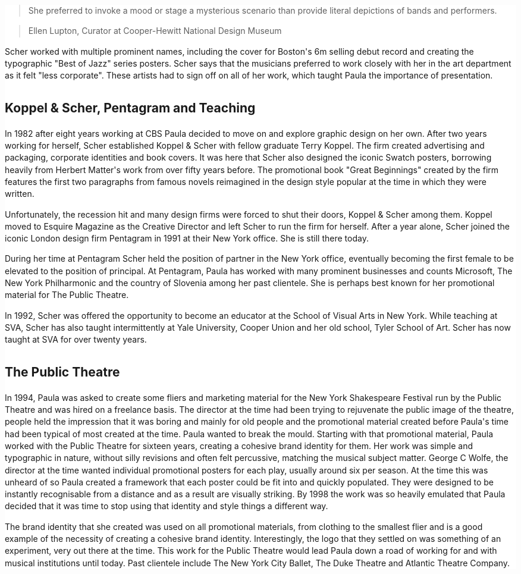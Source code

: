 >She preferred to invoke a mood or stage a mysterious scenario than provide literal depictions of bands and performers.

>Ellen Lupton, Curator at Cooper-Hewitt National Design Museum

Scher worked with multiple prominent names, including the cover for Boston's 6m selling debut record and creating the typographic "Best of Jazz" series posters. Scher says that the musicians preferred to work closely with her in the art department as it felt "less corporate". These artists had to sign off on all of her work, which taught Paula the importance of presentation.


## Koppel & Scher, Pentagram and Teaching

In 1982 after eight years working at CBS Paula decided to move on and explore graphic design on her own. After two years working for herself, Scher established Koppel & Scher with fellow graduate Terry Koppel. The firm created advertising and packaging, corporate identities and book covers. It was here that Scher also designed the iconic Swatch posters, borrowing heavily from Herbert Matter's work from over fifty years before. The promotional book "Great Beginnings" created by the firm features the first two paragraphs from famous novels reimagined in the design style popular at the time in which they were written.

Unfortunately, the recession hit and many design firms were forced to shut their doors, Koppel & Scher among them. Koppel moved to Esquire Magazine as the Creative Director and left Scher to run the firm for herself. After a year alone, Scher joined the iconic London design firm Pentagram in 1991 at their New York office. She is still there today.

During her time at Pentagram Scher held the position of partner in the New York office, eventually becoming the first female to be elevated to the position of principal. At Pentagram, Paula has worked with many prominent businesses and counts Microsoft, The New York Philharmonic and the country of Slovenia among her past clientele. She is perhaps best known for her promotional material for The Public Theatre.

In 1992, Scher was offered the opportunity to become an educator at the School of Visual Arts in New York. While teaching at SVA, Scher has also taught intermittently at Yale University, Cooper Union and her old school, Tyler School of Art. Scher has now taught at SVA for over twenty years.

## The Public Theatre

In 1994, Paula was asked to create some fliers and marketing material for the New York Shakespeare Festival run by the Public Theatre and was hired on a freelance basis. The director at the time had been trying to rejuvenate the public image of the theatre, people held the impression that it was boring and mainly for old people and the promotional material created before Paula's time had been typical of most created at the time. Paula wanted to break the mould. Starting with that promotional material, Paula worked with the Public Theatre for sixteen years, creating a cohesive brand identity for them. Her work was simple and typographic in nature, without silly revisions and often felt percussive, matching the musical subject matter. George C Wolfe, the director at the time wanted individual promotional posters for each play, usually around six per season. At the time this was unheard of so Paula created a framework that each poster could be fit into and quickly populated. They were designed to be instantly recognisable from a distance and as a result are visually striking. By 1998 the work was so heavily emulated that Paula decided that it was time to stop using that identity and style things a different way.

The brand identity that she created was used on all promotional materials, from clothing to the smallest flier and is a good example of the necessity of creating a cohesive brand identity. Interestingly, the logo that they settled on was something of an experiment, very out there at the time. This work for the Public Theatre would lead Paula down a road of working for and with musical institutions until today. Past clientele include The New York City Ballet, The Duke Theatre and Atlantic Theatre Company.
